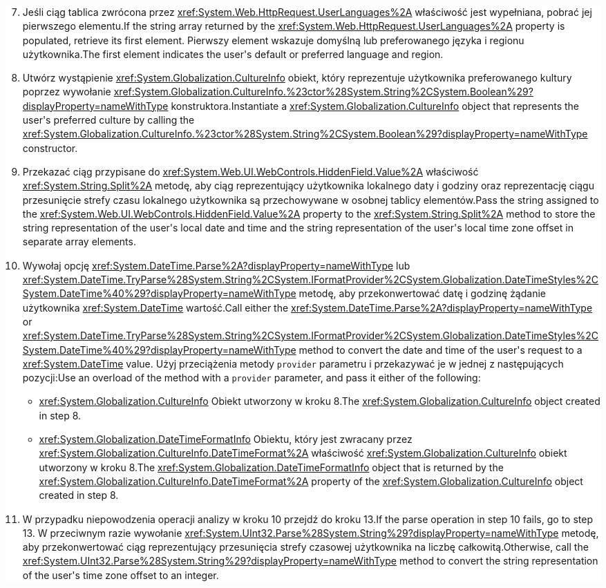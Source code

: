 7. <span data-ttu-id="9cc52-128">Jeśli ciąg tablica zwrócona przez <xref:System.Web.HttpRequest.UserLanguages%2A> właściwość jest wypełniana, pobrać jej pierwszego elementu.</span><span class="sxs-lookup"><span data-stu-id="9cc52-128">If the string array returned by the <xref:System.Web.HttpRequest.UserLanguages%2A> property is populated, retrieve its first element.</span></span> <span data-ttu-id="9cc52-129">Pierwszy element wskazuje domyślną lub preferowanego języka i regionu użytkownika.</span><span class="sxs-lookup"><span data-stu-id="9cc52-129">The first element indicates the user's default or preferred language and region.</span></span>  
  
8. <span data-ttu-id="9cc52-130">Utwórz wystąpienie <xref:System.Globalization.CultureInfo> obiekt, który reprezentuje użytkownika preferowanego kultury poprzez wywołanie <xref:System.Globalization.CultureInfo.%23ctor%28System.String%2CSystem.Boolean%29?displayProperty=nameWithType> konstruktora.</span><span class="sxs-lookup"><span data-stu-id="9cc52-130">Instantiate a <xref:System.Globalization.CultureInfo> object that represents the user's preferred culture by calling the <xref:System.Globalization.CultureInfo.%23ctor%28System.String%2CSystem.Boolean%29?displayProperty=nameWithType> constructor.</span></span>  
  
9. <span data-ttu-id="9cc52-131">Przekazać ciąg przypisane do <xref:System.Web.UI.WebControls.HiddenField.Value%2A> właściwość <xref:System.String.Split%2A> metodę, aby ciąg reprezentujący użytkownika lokalnego daty i godziny oraz reprezentację ciągu przesunięcie strefy czasu lokalnego użytkownika są przechowywane w osobnej tablicy elementów.</span><span class="sxs-lookup"><span data-stu-id="9cc52-131">Pass the string assigned to the <xref:System.Web.UI.WebControls.HiddenField.Value%2A> property to the <xref:System.String.Split%2A> method to store the string representation of the user's local date and time and the string representation of the user's local time zone offset in separate array elements.</span></span>  
  
10. <span data-ttu-id="9cc52-132">Wywołaj opcję <xref:System.DateTime.Parse%2A?displayProperty=nameWithType> lub <xref:System.DateTime.TryParse%28System.String%2CSystem.IFormatProvider%2CSystem.Globalization.DateTimeStyles%2CSystem.DateTime%40%29?displayProperty=nameWithType> metodę, aby przekonwertować datę i godzinę żądanie użytkownika <xref:System.DateTime> wartość.</span><span class="sxs-lookup"><span data-stu-id="9cc52-132">Call either the <xref:System.DateTime.Parse%2A?displayProperty=nameWithType> or <xref:System.DateTime.TryParse%28System.String%2CSystem.IFormatProvider%2CSystem.Globalization.DateTimeStyles%2CSystem.DateTime%40%29?displayProperty=nameWithType> method to convert the date and time of the user's request to a <xref:System.DateTime> value.</span></span> <span data-ttu-id="9cc52-133">Użyj przeciążenia metody `provider` parametru i przekazywać je w jednej z następujących pozycji:</span><span class="sxs-lookup"><span data-stu-id="9cc52-133">Use an overload of the method with a `provider` parameter, and pass it either of the following:</span></span>  
  
    - <span data-ttu-id="9cc52-134"><xref:System.Globalization.CultureInfo> Obiekt utworzony w kroku 8.</span><span class="sxs-lookup"><span data-stu-id="9cc52-134">The <xref:System.Globalization.CultureInfo> object created in step 8.</span></span>  
  
    - <span data-ttu-id="9cc52-135"><xref:System.Globalization.DateTimeFormatInfo> Obiektu, który jest zwracany przez <xref:System.Globalization.CultureInfo.DateTimeFormat%2A> właściwość <xref:System.Globalization.CultureInfo> obiekt utworzony w kroku 8.</span><span class="sxs-lookup"><span data-stu-id="9cc52-135">The <xref:System.Globalization.DateTimeFormatInfo> object that is returned by the <xref:System.Globalization.CultureInfo.DateTimeFormat%2A> property of the <xref:System.Globalization.CultureInfo> object created in step 8.</span></span>  
  
11. <span data-ttu-id="9cc52-136">W przypadku niepowodzenia operacji analizy w kroku 10 przejdź do kroku 13.</span><span class="sxs-lookup"><span data-stu-id="9cc52-136">If the parse operation in step 10 fails, go to step 13.</span></span> <span data-ttu-id="9cc52-137">W przeciwnym razie wywołanie <xref:System.UInt32.Parse%28System.String%29?displayProperty=nameWithType> metodę, aby przekonwertować ciąg reprezentujący przesunięcia strefy czasowej użytkownika na liczbę całkowitą.</span><span class="sxs-lookup"><span data-stu-id="9cc52-137">Otherwise, call the <xref:System.UInt32.Parse%28System.String%29?displayProperty=nameWithType> method to convert the string representation of the user's time zone offset to an integer.</span></span>  
  